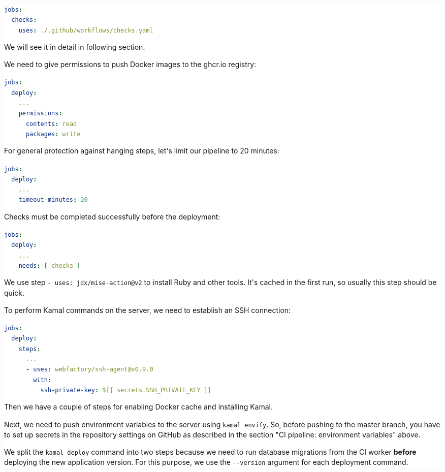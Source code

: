 ```yaml
jobs:
  checks:
    uses: ./.github/workflows/checks.yaml
```
We will see it in detail in following section.

We need to give permissions to push Docker images to the ghcr.io registry:
```yaml
jobs:
  deploy:
    ...
    permissions:
      contents: read
      packages: write
```

For general protection against hanging steps, let's limit our pipeline to 20 minutes:

```yaml
jobs:
  deploy:
    ...
    timeout-minutes: 20
```

Checks must be completed successfully before the deployment:

```yaml
jobs:
  deploy:
    ...
    needs: [ checks ]
```

We use step `- uses: jdx/mise-action@v2` to install Ruby and other tools. It's cached in the first run, 
so usually this step should be quick.   

To perform Kamal commands on the server, we need to establish an SSH connection:

```yaml
jobs:
  deploy:
    steps:
      ...
      - uses: webfactory/ssh-agent@v0.9.0
        with:
          ssh-private-key: ${{ secrets.SSH_PRIVATE_KEY }}
```

Then we have a couple of steps for enabling Docker cache and installing Kamal.

Next, we need to push environment variables to the server using `kamal envify`. So, before pushing to the master branch, you have to set up secrets in the repository settings on GitHub as described in the section "CI pipeline: environment variables" above.

We split the `kamal deploy` command into two steps because we need to run database migrations from the CI worker **before** deploying the new application version. For this purpose, we use the `--version` argument for each deployment command.
